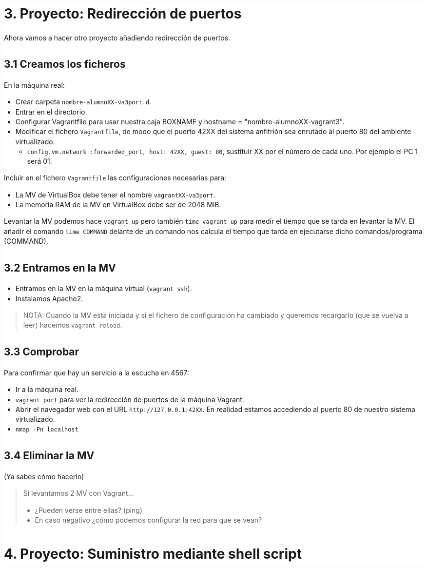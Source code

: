 # 3. Proyecto: Redirección de puertos

Ahora vamos a hacer otro proyecto añadiendo redirección de puertos.

## 3.1 Creamos los ficheros

En la máquina real:
* Crear carpeta `nombre-alumnoXX-va3port.d`.
* Entrar en el directorio.
* Configurar Vagrantfile para usar nuestra caja BOXNAME y hostname = "nombre-alumnoXX-vagrant3".
* Modificar el fichero `Vagrantfile`, de modo que el puerto 42XX del sistema anfitrión sea enrutado al puerto 80 del ambiente virtualizado.
  * `config.vm.network :forwarded_port, host: 42XX, guest: 80`, sustituir XX por el número de cada uno. Por ejemplo el PC 1 será 01.

Incluir en el fichero `Vagrantfile` las configuraciones necesarias para:
* La MV de VirtualBox debe tener el nombre `vagrantXX-va3port`.
* La memoria RAM de la MV en VirtualBox debe ser de 2048 MiB.

Levantar la MV podemos hace `vagrant up` pero también `time vagrant up` para medir el tiempo que se tarda en levantar la MV. El añadir el comando `time COMMAND` delante de un comando nos calcula el tiempo que tarda en ejecutarse dicho comandos/programa (COMMAND).

## 3.2 Entramos en la MV

* Entramos en la MV en la máquina virtual (`vagrant ssh`).
* Instalamos Apache2.

> NOTA: Cuando la MV está iniciada y si el fichero de configuración ha cambiado y queremos recargarlo (que se vuelva a leer) hacemos `vagrant reload`.

## 3.3 Comprobar

Para confirmar que hay un servicio a la escucha en 4567:
* Ir a la máquina real.
* `vagrant port` para ver la redirección de puertos de la máquina Vagrant.
* Abrir el navegador web con el URL `http://127.0.0.1:42XX`. En realidad estamos accediendo al puerto 80 de nuestro sistema virtualizado.
* `nmap -Pn localhost`

## 3.4 Eliminar la MV

(Ya sabes cómo hacerlo)

> Si levantamos 2 MV con Vagrant...
> * ¿Pueden verse entre ellas? (ping)
> * En caso negativo ¿cómo podemos configurar la red para que se vean?

# 4. Proyecto: Suministro mediante shell script
